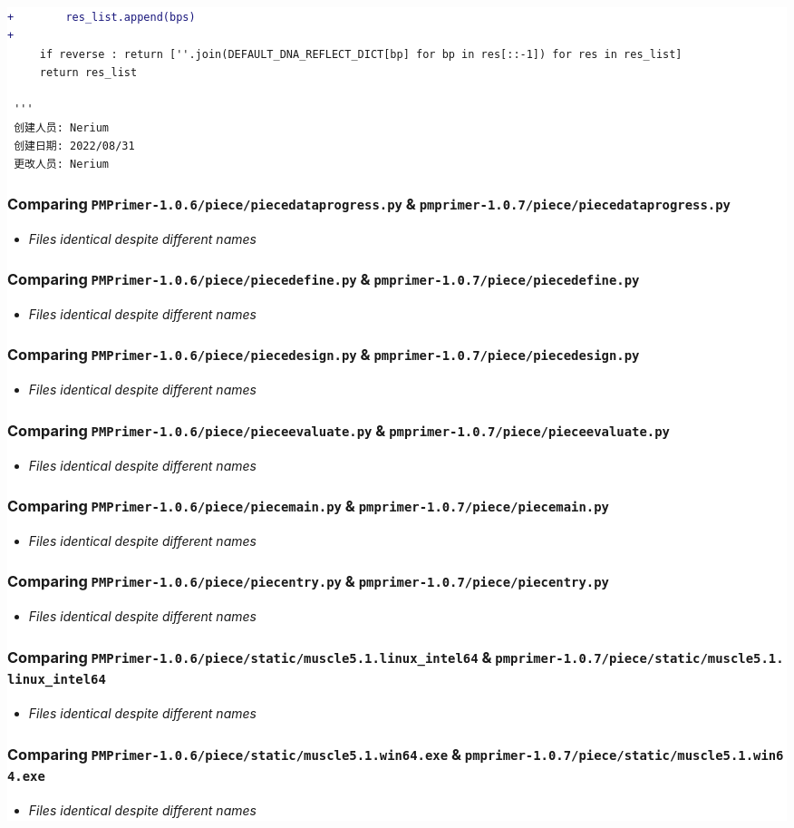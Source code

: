 ```diff
+        res_list.append(bps)
+
     if reverse : return [''.join(DEFAULT_DNA_REFLECT_DICT[bp] for bp in res[::-1]) for res in res_list]
     return res_list
 
 '''
 创建人员: Nerium
 创建日期: 2022/08/31
 更改人员: Nerium
```

### Comparing `PMPrimer-1.0.6/piece/piecedataprogress.py` & `pmprimer-1.0.7/piece/piecedataprogress.py`

 * *Files identical despite different names*

### Comparing `PMPrimer-1.0.6/piece/piecedefine.py` & `pmprimer-1.0.7/piece/piecedefine.py`

 * *Files identical despite different names*

### Comparing `PMPrimer-1.0.6/piece/piecedesign.py` & `pmprimer-1.0.7/piece/piecedesign.py`

 * *Files identical despite different names*

### Comparing `PMPrimer-1.0.6/piece/pieceevaluate.py` & `pmprimer-1.0.7/piece/pieceevaluate.py`

 * *Files identical despite different names*

### Comparing `PMPrimer-1.0.6/piece/piecemain.py` & `pmprimer-1.0.7/piece/piecemain.py`

 * *Files identical despite different names*

### Comparing `PMPrimer-1.0.6/piece/piecentry.py` & `pmprimer-1.0.7/piece/piecentry.py`

 * *Files identical despite different names*

### Comparing `PMPrimer-1.0.6/piece/static/muscle5.1.linux_intel64` & `pmprimer-1.0.7/piece/static/muscle5.1.linux_intel64`

 * *Files identical despite different names*

### Comparing `PMPrimer-1.0.6/piece/static/muscle5.1.win64.exe` & `pmprimer-1.0.7/piece/static/muscle5.1.win64.exe`

 * *Files identical despite different names*
